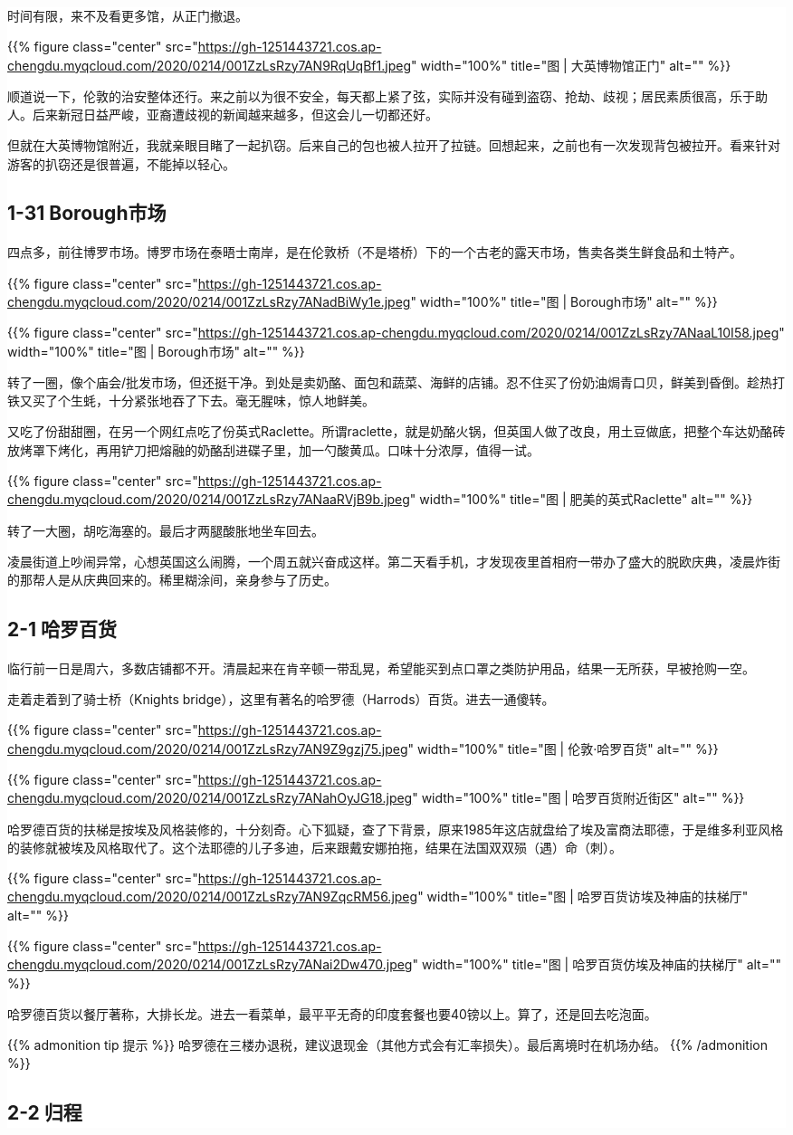 时间有限，来不及看更多馆，从正门撤退。

{{% figure class="center" src="https://gh-1251443721.cos.ap-chengdu.myqcloud.com/2020/0214/001ZzLsRzy7AN9RqUqBf1.jpeg" width="100%" title="图 | 大英博物馆正门" alt="" %}}

顺道说一下，伦敦的治安整体还行。来之前以为很不安全，每天都上紧了弦，实际并没有碰到盗窃、抢劫、歧视；居民素质很高，乐于助人。后来新冠日益严峻，亚裔遭歧视的新闻越来越多，但这会儿一切都还好。

但就在大英博物馆附近，我就亲眼目睹了一起扒窃。后来自己的包也被人拉开了拉链。回想起来，之前也有一次发现背包被拉开。看来​针对游客的扒窃还是很普遍，不能掉以轻心。

## 1-31 Borough市场

四点多，前往博罗市场。博罗市场在泰晤士南岸，是在伦敦桥（不是塔桥）下的一个古老的露天市场，售卖各类生鲜食品和土特产。

{{% figure class="center" src="https://gh-1251443721.cos.ap-chengdu.myqcloud.com/2020/0214/001ZzLsRzy7ANadBiWy1e.jpeg" width="100%" title="图 | Borough市场" alt="" %}}

{{% figure class="center" src="https://gh-1251443721.cos.ap-chengdu.myqcloud.com/2020/0214/001ZzLsRzy7ANaaL10I58.jpeg" width="100%" title="图 | Borough市场" alt="" %}}

转了一圈，像个庙会/批发市场，但还挺干净。到处是卖奶酪、面包和蔬菜、海鲜的店铺。忍不住买了份奶油焗青口贝，鲜美到昏倒。趁热打铁又买了个生蚝，十分紧张地吞了下去。毫无腥味，惊人地鲜美。

又吃了份甜甜圈，在另一个网红点吃了份英式Raclette。所谓raclette，就是奶酪火锅，但英国人做了改良，用土豆做底，把整个车达奶酪砖放烤罩下烤化，再用铲刀把熔融的奶酪刮进碟子里，加一勺酸黄瓜。口味十分浓厚，值得一试。​

{{% figure class="center" src="https://gh-1251443721.cos.ap-chengdu.myqcloud.com/2020/0214/001ZzLsRzy7ANaaRVjB9b.jpeg" width="100%" title="图 | 肥美的英式Raclette" alt="" %}}

转了一大圈，胡吃海塞的。最后才两腿酸胀地坐车回去。

凌晨街道上吵闹异常，心想英国这么闹腾，一个周五就兴奋成这样。第二天看手机，才发现夜里首相府一带办了盛大的脱欧庆典，凌晨炸街的那帮人是从庆典回来的。稀里糊涂间，亲身参与了历史。​

## 2-1​ 哈罗百货

临行前一日是周六，多数店铺都不开。清晨起来在肯辛顿一带乱晃，希望能买到点口罩之类防护用品，结果一无所获，早被抢购一空。

走着走着到了骑士桥（Knights bridge），这里有著名的哈罗德（Harrods）百货。进去一通傻转。​

{{% figure class="center" src="https://gh-1251443721.cos.ap-chengdu.myqcloud.com/2020/0214/001ZzLsRzy7AN9Z9gzj75.jpeg" width="100%" title="图 | 伦敦·哈罗百货" alt="" %}}

{{% figure class="center" src="https://gh-1251443721.cos.ap-chengdu.myqcloud.com/2020/0214/001ZzLsRzy7ANahOyJG18.jpeg" width="100%" title="图 | 哈罗百货附近街区" alt="" %}}

哈罗德百货的扶梯是按埃及风格装修的，十分刻奇。心下狐疑，查了下背景，原来1985年这店就盘给了埃及富商法耶德，于是维多利亚风格的装修就被埃及风格取代了。这个法耶德的儿子多迪，后来跟戴安娜拍拖，结果在法国双双殒（遇）命（刺）。

{{% figure class="center" src="https://gh-1251443721.cos.ap-chengdu.myqcloud.com/2020/0214/001ZzLsRzy7AN9ZqcRM56.jpeg" width="100%" title="图 | 哈罗百货访埃及神庙的扶梯厅" alt="" %}}

{{% figure class="center" src="https://gh-1251443721.cos.ap-chengdu.myqcloud.com/2020/0214/001ZzLsRzy7ANai2Dw470.jpeg" width="100%" title="图 | 哈罗百货仿埃及神庙的扶梯厅" alt="" %}}

哈罗德百货以餐厅著称，大排长龙。进去一看菜单，最平平无奇的印度套餐也要40镑以上。算了，还是回去吃泡面。

{{% admonition tip 提示 %}}
哈罗德在三楼办退税，建议退现金（其他方式会有汇率损失）。最后离境时在机场办结。
{{% /admonition %}}

## 2-2 归程
